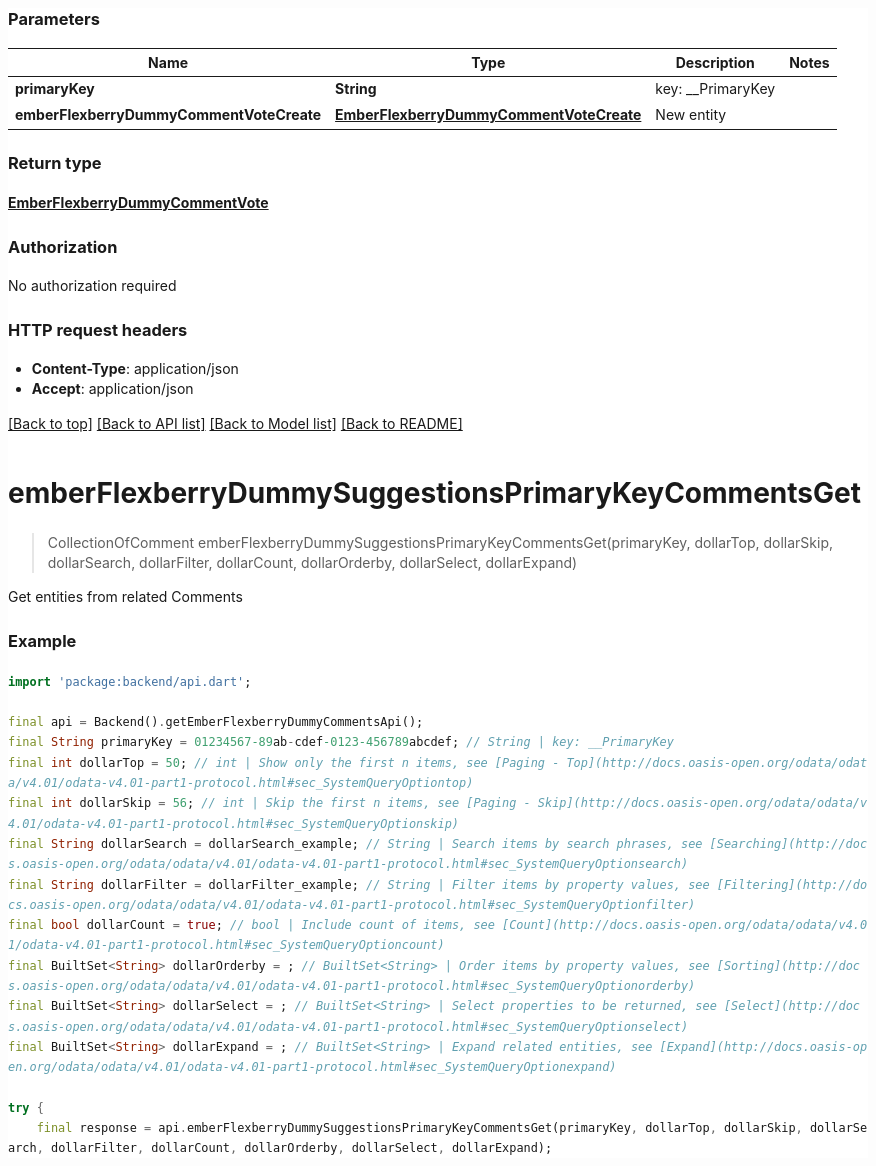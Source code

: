 ```dart
```

### Parameters

Name | Type | Description  | Notes
------------- | ------------- | ------------- | -------------
 **primaryKey** | **String**| key: __PrimaryKey | 
 **emberFlexberryDummyCommentVoteCreate** | [**EmberFlexberryDummyCommentVoteCreate**](EmberFlexberryDummyCommentVoteCreate.md)| New entity | 

### Return type

[**EmberFlexberryDummyCommentVote**](EmberFlexberryDummyCommentVote.md)

### Authorization

No authorization required

### HTTP request headers

 - **Content-Type**: application/json
 - **Accept**: application/json

[[Back to top]](#) [[Back to API list]](../README.md#documentation-for-api-endpoints) [[Back to Model list]](../README.md#documentation-for-models) [[Back to README]](../README.md)

# **emberFlexberryDummySuggestionsPrimaryKeyCommentsGet**
> CollectionOfComment emberFlexberryDummySuggestionsPrimaryKeyCommentsGet(primaryKey, dollarTop, dollarSkip, dollarSearch, dollarFilter, dollarCount, dollarOrderby, dollarSelect, dollarExpand)

Get entities from related Comments

### Example
```dart
import 'package:backend/api.dart';

final api = Backend().getEmberFlexberryDummyCommentsApi();
final String primaryKey = 01234567-89ab-cdef-0123-456789abcdef; // String | key: __PrimaryKey
final int dollarTop = 50; // int | Show only the first n items, see [Paging - Top](http://docs.oasis-open.org/odata/odata/v4.01/odata-v4.01-part1-protocol.html#sec_SystemQueryOptiontop)
final int dollarSkip = 56; // int | Skip the first n items, see [Paging - Skip](http://docs.oasis-open.org/odata/odata/v4.01/odata-v4.01-part1-protocol.html#sec_SystemQueryOptionskip)
final String dollarSearch = dollarSearch_example; // String | Search items by search phrases, see [Searching](http://docs.oasis-open.org/odata/odata/v4.01/odata-v4.01-part1-protocol.html#sec_SystemQueryOptionsearch)
final String dollarFilter = dollarFilter_example; // String | Filter items by property values, see [Filtering](http://docs.oasis-open.org/odata/odata/v4.01/odata-v4.01-part1-protocol.html#sec_SystemQueryOptionfilter)
final bool dollarCount = true; // bool | Include count of items, see [Count](http://docs.oasis-open.org/odata/odata/v4.01/odata-v4.01-part1-protocol.html#sec_SystemQueryOptioncount)
final BuiltSet<String> dollarOrderby = ; // BuiltSet<String> | Order items by property values, see [Sorting](http://docs.oasis-open.org/odata/odata/v4.01/odata-v4.01-part1-protocol.html#sec_SystemQueryOptionorderby)
final BuiltSet<String> dollarSelect = ; // BuiltSet<String> | Select properties to be returned, see [Select](http://docs.oasis-open.org/odata/odata/v4.01/odata-v4.01-part1-protocol.html#sec_SystemQueryOptionselect)
final BuiltSet<String> dollarExpand = ; // BuiltSet<String> | Expand related entities, see [Expand](http://docs.oasis-open.org/odata/odata/v4.01/odata-v4.01-part1-protocol.html#sec_SystemQueryOptionexpand)

try {
    final response = api.emberFlexberryDummySuggestionsPrimaryKeyCommentsGet(primaryKey, dollarTop, dollarSkip, dollarSearch, dollarFilter, dollarCount, dollarOrderby, dollarSelect, dollarExpand);
```